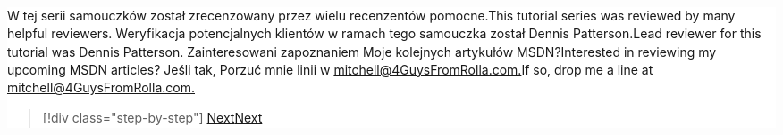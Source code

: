 <span data-ttu-id="64b2a-209">W tej serii samouczków został zrecenzowany przez wielu recenzentów pomocne.</span><span class="sxs-lookup"><span data-stu-id="64b2a-209">This tutorial series was reviewed by many helpful reviewers.</span></span> <span data-ttu-id="64b2a-210">Weryfikacja potencjalnych klientów w ramach tego samouczka został Dennis Patterson.</span><span class="sxs-lookup"><span data-stu-id="64b2a-210">Lead reviewer for this tutorial was Dennis Patterson.</span></span> <span data-ttu-id="64b2a-211">Zainteresowani zapoznaniem Moje kolejnych artykułów MSDN?</span><span class="sxs-lookup"><span data-stu-id="64b2a-211">Interested in reviewing my upcoming MSDN articles?</span></span> <span data-ttu-id="64b2a-212">Jeśli tak, Porzuć mnie linii w [ mitchell@4GuysFromRolla.com.](mailto:mitchell@4GuysFromRolla.com)</span><span class="sxs-lookup"><span data-stu-id="64b2a-212">If so, drop me a line at [mitchell@4GuysFromRolla.com.](mailto:mitchell@4GuysFromRolla.com)</span></span>

> [!div class="step-by-step"]
> [<span data-ttu-id="64b2a-213">Next</span><span class="sxs-lookup"><span data-stu-id="64b2a-213">Next</span></span>](custom-buttons-in-the-datalist-and-repeater-vb.md)
